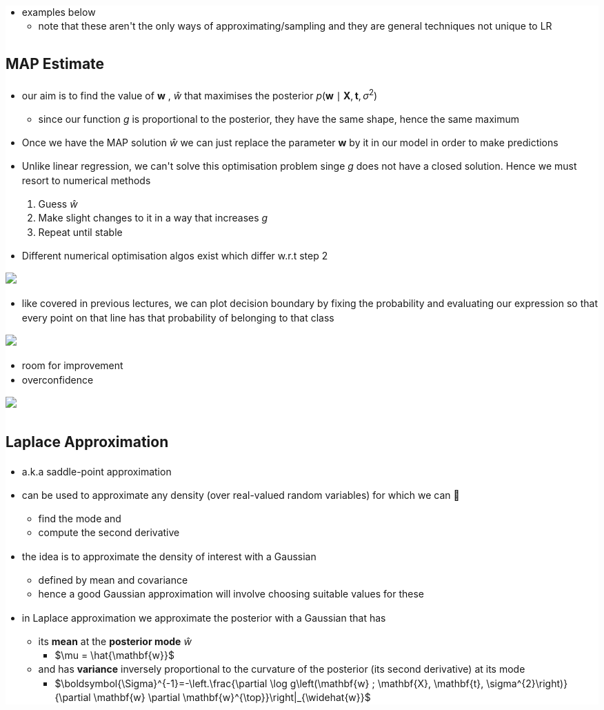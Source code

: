 - examples below
  - note that these aren't the only ways of approximating/sampling and they are general techniques not unique to LR

## MAP Estimate

- our aim is to find the value of **w** , $\hat{w}$ that maximises the posterior $p\left(\mathbf{w} \mid \mathbf{X}, \mathbf{t}, \sigma^{2}\right)$
  - since our function $g$ is proportional to the posterior, they have the same shape, hence the same maximum

- Once we have the MAP solution $\hat{w}$ we can just replace the parameter **w** by it in our model in order to make predictions

- Unlike linear regression, we can't solve this optimisation problem singe $g$ does not have a closed solution. Hence we must resort to numerical methods
  1. Guess $\hat{w}$
  1. Make slight changes to it in a way that increases $g$
  1. Repeat until stable

- Different numerical optimisation algos exist which differ w.r.t step 2

![](@attachment/Clipboard_2021-07-22-01-10-29.png)

- like covered in previous lectures, we can plot decision boundary by fixing the probability and evaluating our expression so that every point on that line has that probability of belonging to that class

![](@attachment/Clipboard_2021-07-22-01-10-52.png)

- room for improvement
- overconfidence

![](@attachment/Clipboard_2021-07-22-01-13-42.png)

## Laplace Approximation

- a.k.a saddle-point approximation
- can be used to approximate any density (over real-valued random variables) for which we can 
  - find the mode and
  - compute the second derivative
- the idea is to approximate the density of interest with a Gaussian
  - defined by mean and covariance
  - hence a good Gaussian approximation will involve choosing suitable values for these

- in Laplace approximation we approximate the posterior with a Gaussian that has 
  - its **mean** at the **posterior mode** $\hat{w}$
    - $\mu = \hat{\mathbf{w}}$
  - and has **variance** inversely proportional to the curvature of the posterior (its second derivative) at its mode
    - $\boldsymbol{\Sigma}^{-1}=-\left.\frac{\partial \log g\left(\mathbf{w} ; \mathbf{X}, \mathbf{t}, \sigma^{2}\right)}{\partial \mathbf{w} \partial \mathbf{w}^{\top}}\right|_{\widehat{w}}$
